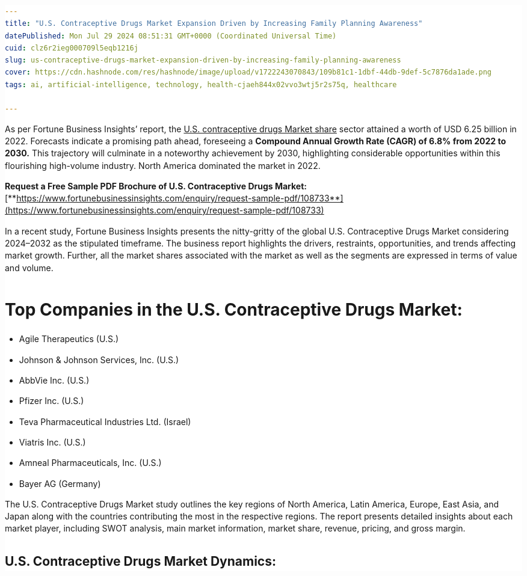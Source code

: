 ```yaml
---
title: "U.S. Contraceptive Drugs Market Expansion Driven by Increasing Family Planning Awareness"
datePublished: Mon Jul 29 2024 08:51:31 GMT+0000 (Coordinated Universal Time)
cuid: clz6r2ieg000709l5eqb1216j
slug: us-contraceptive-drugs-market-expansion-driven-by-increasing-family-planning-awareness
cover: https://cdn.hashnode.com/res/hashnode/image/upload/v1722243070843/109b81c1-1dbf-44db-9def-5c7876da1ade.png
tags: ai, artificial-intelligence, technology, health-cjaeh844x02vvo3wtj5r2s75q, healthcare

---
```


As per Fortune Business Insights’ report, the [U.S. contraceptive drugs Market share](https://www.fortunebusinessinsights.com/u-s-contraceptive-drugs-market-108733) sector attained a worth of USD 6.25 billion in 2022. Forecasts indicate a promising path ahead, foreseeing a **Compound Annual Growth Rate (CAGR) of 6.8% from 2022 to 2030.** This trajectory will culminate in a noteworthy achievement by 2030, highlighting considerable opportunities within this flourishing high-volume industry. North America dominated the market in 2022.

**Request a Free Sample PDF Brochure of U.S. Contraceptive Drugs Market:** [**https://www.fortunebusinessinsights.com/enquiry/request-sample-pdf/108733**](https://www.fortunebusinessinsights.com/enquiry/request-sample-pdf/108733)

In a recent study, Fortune Business Insights presents the nitty-gritty of the global U.S. Contraceptive Drugs Market considering 2024–2032 as the stipulated timeframe. The business report highlights the drivers, restraints, opportunities, and trends affecting market growth. Further, all the market shares associated with the market as well as the segments are expressed in terms of value and volume.

# **Top Companies in the U.S. Contraceptive Drugs Market:**

* Agile Therapeutics (U.S.)
    
* Johnson & Johnson Services, Inc. (U.S.)
    
* AbbVie Inc. (U.S.)
    
* Pfizer Inc. (U.S.)
    
* Teva Pharmaceutical Industries Ltd. (Israel)
    
* Viatris Inc. (U.S.)
    
* Amneal Pharmaceuticals, Inc. (U.S.)
    
* Bayer AG (Germany)
    

The U.S. Contraceptive Drugs Market study outlines the key regions of North America, Latin America, Europe, East Asia, and Japan along with the countries contributing the most in the respective regions. The report presents detailed insights about each market player, including SWOT analysis, main market information, market share, revenue, pricing, and gross margin.

## U.S. Contraceptive Drugs Market **Dynamics**:
